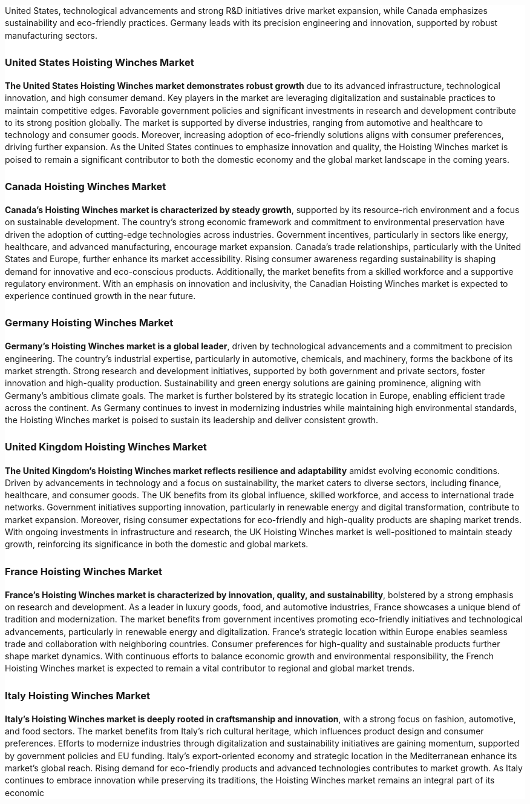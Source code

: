 United States, technological advancements and strong R&amp;D initiatives drive market expansion, while Canada emphasizes sustainability and eco-friendly practices. Germany leads with its precision engineering and innovation, supported by robust manufacturing sectors.</span></em></p></blockquote><h3><strong>United States Hoisting Winches Market</strong></h3><p><strong>The United States Hoisting Winches market demonstrates robust growth</strong> due to its advanced infrastructure, technological innovation, and high consumer demand. Key players in the market are leveraging digitalization and sustainable practices to maintain competitive edges. Favorable government policies and significant investments in research and development contribute to its strong position globally. The market is supported by diverse industries, ranging from automotive and healthcare to technology and consumer goods. Moreover, increasing adoption of eco-friendly solutions aligns with consumer preferences, driving further expansion. As the United States continues to emphasize innovation and quality, the Hoisting Winches market is poised to remain a significant contributor to both the domestic economy and the global market landscape in the coming years.</p><h3><strong>Canada Hoisting Winches Market</strong></h3><p><strong>Canada&rsquo;s Hoisting Winches market is characterized by steady growth</strong>, supported by its resource-rich environment and a focus on sustainable development. The country&rsquo;s strong economic framework and commitment to environmental preservation have driven the adoption of cutting-edge technologies across industries. Government incentives, particularly in sectors like energy, healthcare, and advanced manufacturing, encourage market expansion. Canada&rsquo;s trade relationships, particularly with the United States and Europe, further enhance its market accessibility. Rising consumer awareness regarding sustainability is shaping demand for innovative and eco-conscious products. Additionally, the market benefits from a skilled workforce and a supportive regulatory environment. With an emphasis on innovation and inclusivity, the Canadian Hoisting Winches market is expected to experience continued growth in the near future.</p><h3><strong>Germany Hoisting Winches Market</strong></h3><p><strong>Germany&rsquo;s Hoisting Winches market is a global leader</strong>, driven by technological advancements and a commitment to precision engineering. The country&rsquo;s industrial expertise, particularly in automotive, chemicals, and machinery, forms the backbone of its market strength. Strong research and development initiatives, supported by both government and private sectors, foster innovation and high-quality production. Sustainability and green energy solutions are gaining prominence, aligning with Germany&rsquo;s ambitious climate goals. The market is further bolstered by its strategic location in Europe, enabling efficient trade across the continent. As Germany continues to invest in modernizing industries while maintaining high environmental standards, the Hoisting Winches market is poised to sustain its leadership and deliver consistent growth.</p><h3><strong>United Kingdom Hoisting Winches Market</strong></h3><p><strong>The United Kingdom&rsquo;s Hoisting Winches market reflects resilience and adaptability</strong> amidst evolving economic conditions. Driven by advancements in technology and a focus on sustainability, the market caters to diverse sectors, including finance, healthcare, and consumer goods. The UK benefits from its global influence, skilled workforce, and access to international trade networks. Government initiatives supporting innovation, particularly in renewable energy and digital transformation, contribute to market expansion. Moreover, rising consumer expectations for eco-friendly and high-quality products are shaping market trends. With ongoing investments in infrastructure and research, the UK Hoisting Winches market is well-positioned to maintain steady growth, reinforcing its significance in both the domestic and global markets.</p><h3><strong>France Hoisting Winches Market</strong></h3><p><strong>France&rsquo;s Hoisting Winches market is characterized by innovation, quality, and sustainability</strong>, bolstered by a strong emphasis on research and development. As a leader in luxury goods, food, and automotive industries, France showcases a unique blend of tradition and modernization. The market benefits from government incentives promoting eco-friendly initiatives and technological advancements, particularly in renewable energy and digitalization. France&rsquo;s strategic location within Europe enables seamless trade and collaboration with neighboring countries. Consumer preferences for high-quality and sustainable products further shape market dynamics. With continuous efforts to balance economic growth and environmental responsibility, the French Hoisting Winches market is expected to remain a vital contributor to regional and global market trends.</p><h3><strong>Italy Hoisting Winches Market</strong></h3><p><strong>Italy&rsquo;s Hoisting Winches market is deeply rooted in craftsmanship and innovation</strong>, with a strong focus on fashion, automotive, and food sectors. The market benefits from Italy&rsquo;s rich cultural heritage, which influences product design and consumer preferences. Efforts to modernize industries through digitalization and sustainability initiatives are gaining momentum, supported by government policies and EU funding. Italy&rsquo;s export-oriented economy and strategic location in the Mediterranean enhance its market&rsquo;s global reach. Rising demand for eco-friendly products and advanced technologies contributes to market growth. As Italy continues to embrace innovation while preserving its traditions, the Hoisting Winches market remains an integral part of its economic